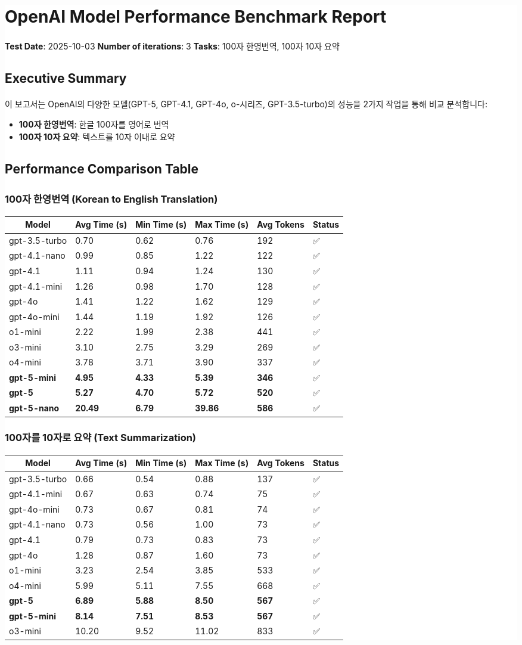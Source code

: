 # OpenAI Model Performance Benchmark Report

**Test Date**: 2025-10-03
**Number of iterations**: 3
**Tasks**: 100자 한영번역, 100자 10자 요약

## Executive Summary

이 보고서는 OpenAI의 다양한 모델(GPT-5, GPT-4.1, GPT-4o, o-시리즈, GPT-3.5-turbo)의 성능을 2가지 작업을 통해 비교 분석합니다:
- **100자 한영번역**: 한글 100자를 영어로 번역
- **100자 10자 요약**: 텍스트를 10자 이내로 요약

## Performance Comparison Table

### 100자 한영번역 (Korean to English Translation)

| Model | Avg Time (s) | Min Time (s) | Max Time (s) | Avg Tokens | Status |
|-------|--------------|--------------|--------------|------------|--------|
| gpt-3.5-turbo | 0.70 | 0.62 | 0.76 | 192 | ✅ |
| gpt-4.1-nano | 0.99 | 0.85 | 1.22 | 122 | ✅ |
| gpt-4.1 | 1.11 | 0.94 | 1.24 | 130 | ✅ |
| gpt-4.1-mini | 1.26 | 0.98 | 1.70 | 128 | ✅ |
| gpt-4o | 1.41 | 1.22 | 1.62 | 129 | ✅ |
| gpt-4o-mini | 1.44 | 1.19 | 1.92 | 126 | ✅ |
| o1-mini | 2.22 | 1.99 | 2.38 | 441 | ✅ |
| o3-mini | 3.10 | 2.75 | 3.29 | 269 | ✅ |
| o4-mini | 3.78 | 3.71 | 3.90 | 337 | ✅ |
| **gpt-5-mini** | **4.95** | **4.33** | **5.39** | **346** | ✅ |
| **gpt-5** | **5.27** | **4.70** | **5.72** | **520** | ✅ |
| **gpt-5-nano** | **20.49** | **6.79** | **39.86** | **586** | ✅ |

### 100자를 10자로 요약 (Text Summarization)

| Model | Avg Time (s) | Min Time (s) | Max Time (s) | Avg Tokens | Status |
|-------|--------------|--------------|--------------|------------|--------|
| gpt-3.5-turbo | 0.66 | 0.54 | 0.88 | 137 | ✅ |
| gpt-4.1-mini | 0.67 | 0.63 | 0.74 | 75 | ✅ |
| gpt-4o-mini | 0.73 | 0.67 | 0.81 | 74 | ✅ |
| gpt-4.1-nano | 0.73 | 0.56 | 1.00 | 73 | ✅ |
| gpt-4.1 | 0.79 | 0.73 | 0.83 | 73 | ✅ |
| gpt-4o | 1.28 | 0.87 | 1.60 | 73 | ✅ |
| o1-mini | 3.23 | 2.54 | 3.85 | 533 | ✅ |
| o4-mini | 5.99 | 5.11 | 7.55 | 668 | ✅ |
| **gpt-5** | **6.89** | **5.88** | **8.50** | **567** | ✅ |
| **gpt-5-mini** | **8.14** | **7.51** | **8.53** | **567** | ✅ |
| o3-mini | 10.20 | 9.52 | 11.02 | 833 | ✅ |